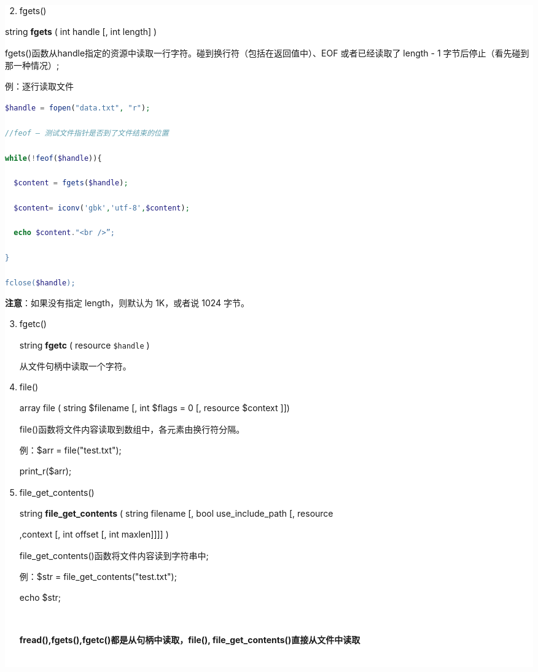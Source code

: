 2.  fgets()

string **fgets** ( int handle [, int length] )

fgets()函数从handle指定的资源中读取一行字符。碰到换行符（包括在返回值中）、EOF 或者已经读取了 length - 1 字节后停止（看先碰到那一种情况）; 

例：逐行读取文件 
```php	
$handle = fopen("data.txt", "r");	

//feof — 测试文件指针是否到了文件结束的位置

while(!feof($handle)){			

  $content = fgets($handle);			

  $content= iconv('gbk','utf-8',$content);					

  echo $content."<br />”;

}	

fclose($handle);
```

**注意**：如果没有指定 length，则默认为 1K，或者说 1024 字节。

3.  fgetc()

    string **fgetc** ( resource `$handle` )

    从文件句柄中读取一个字符。

4.  file()

    array file ( string $filename [, int $flags = 0 [, resource $context ]])

    file()函数将文件内容读取到数组中，各元素由换行符分隔。

    例：$arr = file("test.txt");

    print_r($arr);

5.  file_get_contents()

    string **file_get_contents** ( string filename [, bool use_include_path [, resource

    ,context [, int offset [, int maxlen]]]] )

    file_get_contents()函数将文件内容读到字符串中;

    例：$str = file_get_contents("test.txt");

    echo $str;

    ​

    **fread(),fgets(),fgetc()都是从句柄中读取，file(),	file_get_contents()直接从文件中读取**

    ​
